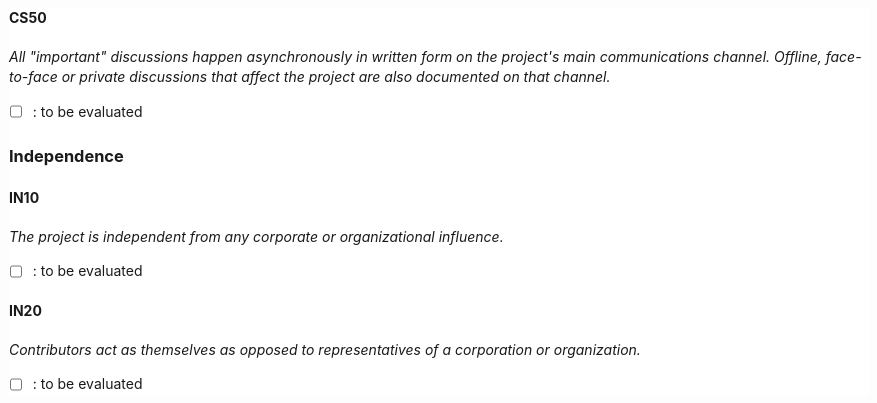 #### CS50
_All "important" discussions happen asynchronously in written form on the project's main communications channel. Offline, face-to-face or private discussions that affect the project are also documented on that channel._

- [ ] : to be evaluated

### Independence

#### IN10
_The project is independent from any corporate or organizational influence._

- [ ] : to be evaluated

#### IN20
_Contributors act as themselves as opposed to representatives of a corporation or organization._

- [ ] : to be evaluated
